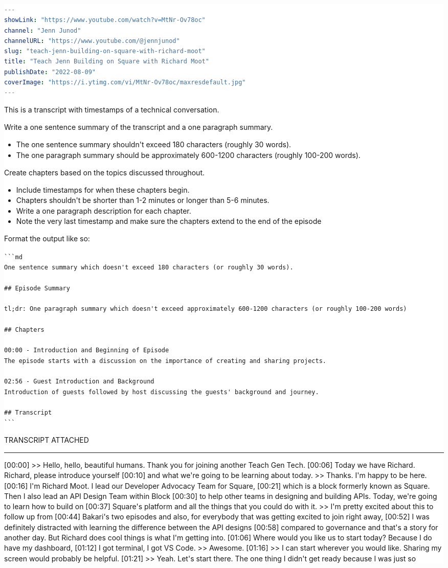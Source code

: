 ```yaml
---
showLink: "https://www.youtube.com/watch?v=MtNr-Ov78oc"
channel: "Jenn Junod"
channelURL: "https://www.youtube.com/@jennjunod"
slug: "teach-jenn-building-on-square-with-richard-moot"
title: "Teach Jenn Building on Square with Richard Moot"
publishDate: "2022-08-09"
coverImage: "https://i.ytimg.com/vi/MtNr-Ov78oc/maxresdefault.jpg"
---
```


This is a transcript with timestamps of a technical conversation.

Write a one sentence summary of the transcript and a one paragraph summary.
  - The one sentence summary shouldn't exceed 180 characters (roughly 30 words).
  - The one paragraph summary should be approximately 600-1200 characters (roughly 100-200 words).

Create chapters based on the topics discussed throughout.
  - Include timestamps for when these chapters begin.
  - Chapters shouldn't be shorter than 1-2 minutes or longer than 5-6 minutes.
  - Write a one paragraph description for each chapter.
  - Note the very last timestamp and make sure the chapters extend to the end of the episode

Format the output like so:

    ```md
    One sentence summary which doesn't exceed 180 characters (or roughly 30 words).

    ## Episode Summary
    
    tl;dr: One paragraph summary which doesn't exceed approximately 600-1200 characters (or roughly 100-200 words)

    ## Chapters
    
    00:00 - Introduction and Beginning of Episode
    The episode starts with a discussion on the importance of creating and sharing projects.
    
    02:56 - Guest Introduction and Background
    Introduction of guests followed by host discussing the guests' background and journey.

    ## Transcript
    ```

TRANSCRIPT ATTACHED

---

[00:00] >> Hello, hello, beautiful humans. Thank you for joining another Teach Gen Tech.
[00:06] Today we have Richard. Richard, please introduce yourself
[00:10] and what we're going to be learning about today. >> Thanks. I'm happy to be here.
[00:16] I'm Richard Moot. I lead our Developer Advocacy Team for Square,
[00:21] which is a block formerly known as Square. Then I also lead an API Design Team within Block
[00:30] to help other teams in designing and building APIs. Today, we're going to learn how to build on
[00:37] Square's platform and all the things that you could do with it. >> I'm pretty excited about this to follow up from
[00:44] Bakari's two episodes and also, for everybody that was getting excited to join right away,
[00:52] I was definitely distracted with learning the difference between the API designs
[00:58] compared to governance and that's a story for another day. But Richard does cool things is what I'm getting into.
[01:06] Where would you like us to start today? Because I do have my dashboard,
[01:12] I got terminal, I got VS Code. >> Awesome.
[01:16] >> I can start wherever you would like. Sharing my screen would probably be helpful.
[01:21] >> Yeah. Let's start there. The one thing I didn't get ready because I was just so